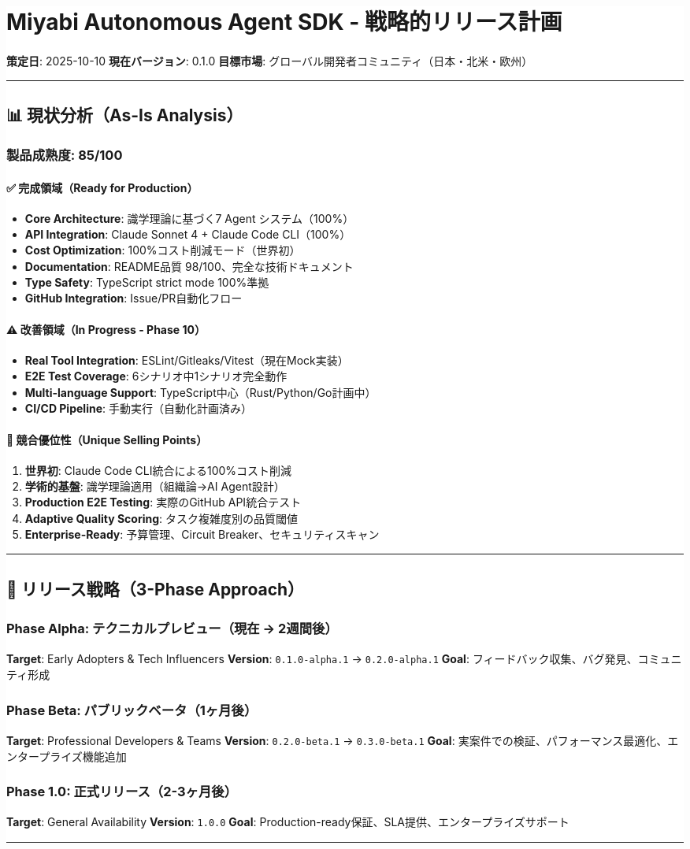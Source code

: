 # Miyabi Autonomous Agent SDK - 戦略的リリース計画

**策定日**: 2025-10-10
**現在バージョン**: 0.1.0
**目標市場**: グローバル開発者コミュニティ（日本・北米・欧州）

---

## 📊 現状分析（As-Is Analysis）

### 製品成熟度: **85/100**

#### ✅ 完成領域（Ready for Production）
- **Core Architecture**: 識学理論に基づく7 Agent システム（100%）
- **API Integration**: Claude Sonnet 4 + Claude Code CLI（100%）
- **Cost Optimization**: 100%コスト削減モード（世界初）
- **Documentation**: README品質 98/100、完全な技術ドキュメント
- **Type Safety**: TypeScript strict mode 100%準拠
- **GitHub Integration**: Issue/PR自動化フロー

#### ⚠️ 改善領域（In Progress - Phase 10）
- **Real Tool Integration**: ESLint/Gitleaks/Vitest（現在Mock実装）
- **E2E Test Coverage**: 6シナリオ中1シナリオ完全動作
- **Multi-language Support**: TypeScript中心（Rust/Python/Go計画中）
- **CI/CD Pipeline**: 手動実行（自動化計画済み）

#### 🚀 競合優位性（Unique Selling Points）
1. **世界初**: Claude Code CLI統合による100%コスト削減
2. **学術的基盤**: 識学理論適用（組織論→AI Agent設計）
3. **Production E2E Testing**: 実際のGitHub API統合テスト
4. **Adaptive Quality Scoring**: タスク複雑度別の品質閾値
5. **Enterprise-Ready**: 予算管理、Circuit Breaker、セキュリティスキャン

---

## 🎯 リリース戦略（3-Phase Approach）

### Phase Alpha: テクニカルプレビュー（現在 → 2週間後）
**Target**: Early Adopters & Tech Influencers
**Version**: `0.1.0-alpha.1` → `0.2.0-alpha.1`
**Goal**: フィードバック収集、バグ発見、コミュニティ形成

### Phase Beta: パブリックベータ（1ヶ月後）
**Target**: Professional Developers & Teams
**Version**: `0.2.0-beta.1` → `0.3.0-beta.1`
**Goal**: 実案件での検証、パフォーマンス最適化、エンタープライズ機能追加

### Phase 1.0: 正式リリース（2-3ヶ月後）
**Target**: General Availability
**Version**: `1.0.0`
**Goal**: Production-ready保証、SLA提供、エンタープライズサポート

---